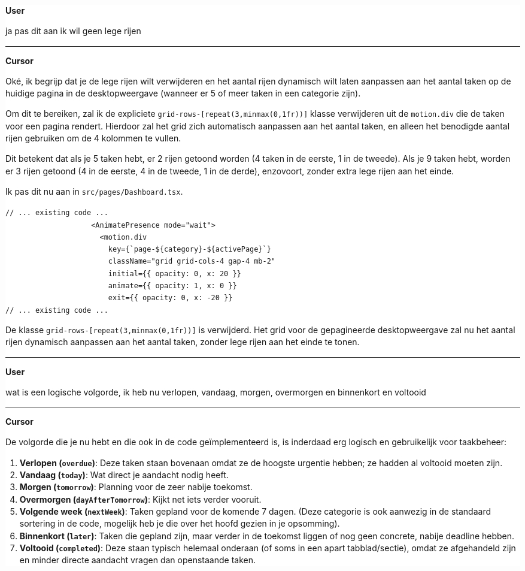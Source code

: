
**User**

ja pas dit aan ik wil geen lege rijen

---

**Cursor**

Oké, ik begrijp dat je de lege rijen wilt verwijderen en het aantal rijen dynamisch wilt laten aanpassen aan het aantal taken op de huidige pagina in de desktopweergave (wanneer er 5 of meer taken in een categorie zijn).

Om dit te bereiken, zal ik de expliciete `grid-rows-[repeat(3,minmax(0,1fr))]` klasse verwijderen uit de `motion.div` die de taken voor een pagina rendert. Hierdoor zal het grid zich automatisch aanpassen aan het aantal taken, en alleen het benodigde aantal rijen gebruiken om de 4 kolommen te vullen.

Dit betekent dat als je 5 taken hebt, er 2 rijen getoond worden (4 taken in de eerste, 1 in de tweede). Als je 9 taken hebt, worden er 3 rijen getoond (4 in de eerste, 4 in de tweede, 1 in de derde), enzovoort, zonder extra lege rijen aan het einde.

Ik pas dit nu aan in `src/pages/Dashboard.tsx`.

```typescriptreact
// ... existing code ...
                    <AnimatePresence mode="wait">
                      <motion.div
                        key={`page-${category}-${activePage}`}
                        className="grid grid-cols-4 gap-4 mb-2"
                        initial={{ opacity: 0, x: 20 }}
                        animate={{ opacity: 1, x: 0 }}
                        exit={{ opacity: 0, x: -20 }}
// ... existing code ...

```

De klasse `grid-rows-[repeat(3,minmax(0,1fr))]` is verwijderd. Het grid voor de gepagineerde desktopweergave zal nu het aantal rijen dynamisch aanpassen aan het aantal taken, zonder lege rijen aan het einde te tonen.

---

**User**

wat is een logische volgorde, ik heb nu verlopen, vandaag, morgen, overmorgen en binnenkort en voltooid

---

**Cursor**

De volgorde die je nu hebt en die ook in de code geïmplementeerd is, is inderdaad erg logisch en gebruikelijk voor taakbeheer:

1. **Verlopen (`overdue`)**: Deze taken staan bovenaan omdat ze de hoogste urgentie hebben; ze hadden al voltooid moeten zijn.
2. **Vandaag (`today`)**: Wat direct je aandacht nodig heeft.
3. **Morgen (`tomorrow`)**: Planning voor de zeer nabije toekomst.
4. **Overmorgen (`dayAfterTomorrow`)**: Kijkt net iets verder vooruit.
5. **Volgende week (`nextWeek`)**: Taken gepland voor de komende 7 dagen. (Deze categorie is ook aanwezig in de standaard sortering in de code, mogelijk heb je die over het hoofd gezien in je opsomming).
6. **Binnenkort (`later`)**: Taken die gepland zijn, maar verder in de toekomst liggen of nog geen concrete, nabije deadline hebben.
7. **Voltooid (`completed`)**: Deze staan typisch helemaal onderaan (of soms in een apart tabblad/sectie), omdat ze afgehandeld zijn en minder directe aandacht vragen dan openstaande taken.
